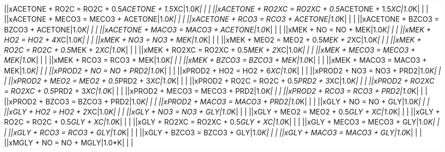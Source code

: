 |<P035>|xACETONE + RO2C = RO2C + 0.5*ACETONE + 1.5*XC|1.0*K<BR11>| | |
|<P036>|xACETONE + RO2XC = RO2XC + 0.5*ACETONE + 1.5*XC|1.0*K<BR11>| | |
|<P037>|xACETONE + MECO3 = MECO3 + ACETONE|1.0*K<BR25>| | |
|<P038>|xACETONE + RCO3 = RCO3 + ACETONE|1.0*K<BR25>| | |
|<P039>|xACETONE + BZCO3 = BZCO3 + ACETONE|1.0*K<BR25>| | |
|<P040>|xACETONE + MACO3 = MACO3 + ACETONE|1.0*K<BR25>| | |
|<P041>|xMEK + NO = NO + MEK|1.0*K<BR07>| | |
|<P042>|xMEK + HO2 = HO2 + 4*XC|1.0*K<BR08>| | |
|<P043>|xMEK + NO3 = NO3 + MEK|1.0*K<BR09>| | |
|<P044>|xMEK + MEO2 = MEO2 + 0.5*MEK + 2*XC|1.0*K<BR10>| | |
|<P045>|xMEK + RO2C = RO2C + 0.5*MEK + 2*XC|1.0*K<BR11>| | |
|<P046>|xMEK + RO2XC = RO2XC + 0.5*MEK + 2*XC|1.0*K<BR11>| | |
|<P047>|xMEK + MECO3 = MECO3 + MEK|1.0*K<BR25>| | |
|<P048>|xMEK + RCO3 = RCO3 + MEK|1.0*K<BR25>| | |
|<P049>|xMEK + BZCO3 = BZCO3 + MEK|1.0*K<BR25>| | |
|<P050>|xMEK + MACO3 = MACO3 + MEK|1.0*K<BR25>| | |
|<P051>|xPROD2 + NO = NO + PRD2|1.0*K<BR07>| | |
|<P052>|xPROD2 + HO2 = HO2 + 6*XC|1.0*K<BR08>| | |
|<P053>|xPROD2 + NO3 = NO3 + PRD2|1.0*K<BR09>| | |
|<P054>|xPROD2 + MEO2 = MEO2 + 0.5*PRD2 + 3*XC|1.0*K<BR10>| | |
|<P055>|xPROD2 + RO2C = RO2C + 0.5*PRD2 + 3*XC|1.0*K<BR11>| | |
|<P056>|xPROD2 + RO2XC = RO2XC + 0.5*PRD2 + 3*XC|1.0*K<BR11>| | |
|<P057>|xPROD2 + MECO3 = MECO3 + PRD2|1.0*K<BR25>| | |
|<P058>|xPROD2 + RCO3 = RCO3 + PRD2|1.0*K<BR25>| | |
|<P059>|xPROD2 + BZCO3 = BZCO3 + PRD2|1.0*K<BR25>| | |
|<P060>|xPROD2 + MACO3 = MACO3 + PRD2|1.0*K<BR25>| | |
|<P061>|xGLY + NO = NO + GLY|1.0*K<BR07>| | |
|<P062>|xGLY + HO2 = HO2 + 2*XC|1.0*K<BR08>| | |
|<P063>|xGLY + NO3 = NO3 + GLY|1.0*K<BR09>| | |
|<P064>|xGLY + MEO2 = MEO2 + 0.5*GLY + XC|1.0*K<BR10>| | |
|<P065>|xGLY + RO2C = RO2C + 0.5*GLY + XC|1.0*K<BR11>| | |
|<P066>|xGLY + RO2XC = RO2XC + 0.5*GLY + XC|1.0*K<BR11>| | |
|<P067>|xGLY + MECO3 = MECO3 + GLY|1.0*K<BR25>| | |
|<P068>|xGLY + RCO3 = RCO3 + GLY|1.0*K<BR25>| | |
|<P069>|xGLY + BZCO3 = BZCO3 + GLY|1.0*K<BR25>| | |
|<P070>|xGLY + MACO3 = MACO3 + GLY|1.0*K<BR25>| | |
|<P071>|xMGLY + NO = NO + MGLY|1.0*K<BR07>| | |